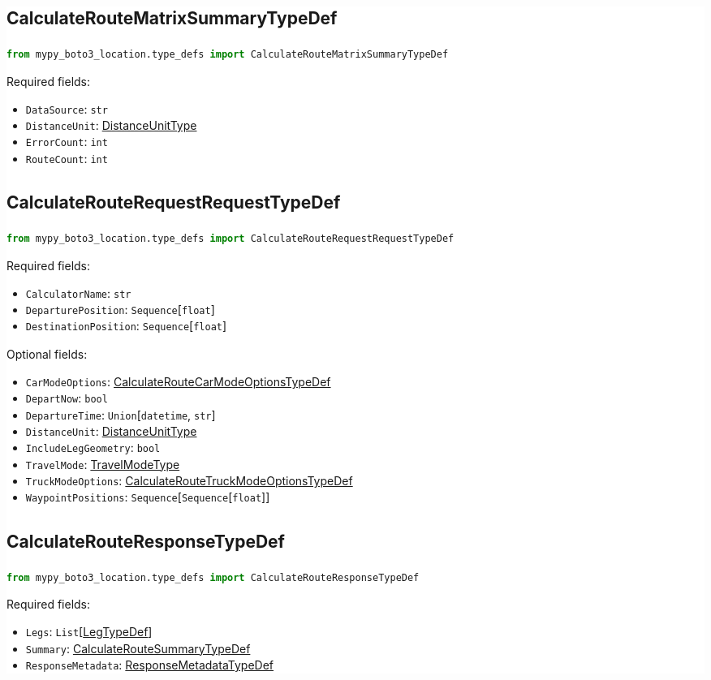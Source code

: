 ## CalculateRouteMatrixSummaryTypeDef

```python
from mypy_boto3_location.type_defs import CalculateRouteMatrixSummaryTypeDef
```

Required fields:

- `DataSource`: `str`
- `DistanceUnit`: [DistanceUnitType](./literals.md#distanceunittype)
- `ErrorCount`: `int`
- `RouteCount`: `int`

<a id="calculaterouterequestrequesttypedef"></a>

## CalculateRouteRequestRequestTypeDef

```python
from mypy_boto3_location.type_defs import CalculateRouteRequestRequestTypeDef
```

Required fields:

- `CalculatorName`: `str`
- `DeparturePosition`: `Sequence`\[`float`\]
- `DestinationPosition`: `Sequence`\[`float`\]

Optional fields:

- `CarModeOptions`:
  [CalculateRouteCarModeOptionsTypeDef](./type_defs.md#calculateroutecarmodeoptionstypedef)
- `DepartNow`: `bool`
- `DepartureTime`: `Union`\[`datetime`, `str`\]
- `DistanceUnit`: [DistanceUnitType](./literals.md#distanceunittype)
- `IncludeLegGeometry`: `bool`
- `TravelMode`: [TravelModeType](./literals.md#travelmodetype)
- `TruckModeOptions`:
  [CalculateRouteTruckModeOptionsTypeDef](./type_defs.md#calculateroutetruckmodeoptionstypedef)
- `WaypointPositions`: `Sequence`\[`Sequence`\[`float`\]\]

<a id="calculaterouteresponsetypedef"></a>

## CalculateRouteResponseTypeDef

```python
from mypy_boto3_location.type_defs import CalculateRouteResponseTypeDef
```

Required fields:

- `Legs`: `List`\[[LegTypeDef](./type_defs.md#legtypedef)\]
- `Summary`:
  [CalculateRouteSummaryTypeDef](./type_defs.md#calculateroutesummarytypedef)
- `ResponseMetadata`:
  [ResponseMetadataTypeDef](./type_defs.md#responsemetadatatypedef)
